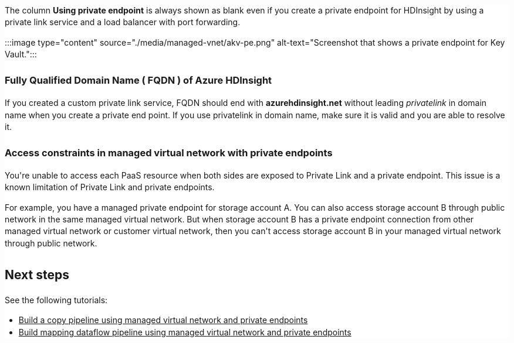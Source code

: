 The column **Using private endpoint** is always shown as blank even if you create a private endpoint for HDInsight by using a private link service and a load balancer with port forwarding.

:::image type="content" source="./media/managed-vnet/akv-pe.png" alt-text="Screenshot that shows a private endpoint for Key Vault.":::

### Fully Qualified Domain Name ( FQDN ) of Azure HDInsight

If you created a custom private link service, FQDN should end with **azurehdinsight.net**  without leading *privatelink* in domain name when you create a private end point. If you use privatelink in domain name, make sure it is valid and you are able to resolve it.  

### Access constraints in managed virtual network with private endpoints
You're unable to access each PaaS resource when both sides are exposed to Private Link and a private endpoint. This issue is a known limitation of Private Link and private endpoints.

For example, you have a managed private endpoint for storage account A. You can also access storage account B through public network in the same managed virtual network. But when storage account B has a private endpoint connection from other managed virtual network or customer virtual network, then you can't access storage account B in your managed virtual network through public network.

## Next steps

See the following tutorials:

- [Build a copy pipeline using managed virtual network and private endpoints](tutorial-copy-data-portal-private.md)
- [Build mapping dataflow pipeline using managed virtual network and private endpoints](tutorial-data-flow-private.md)
